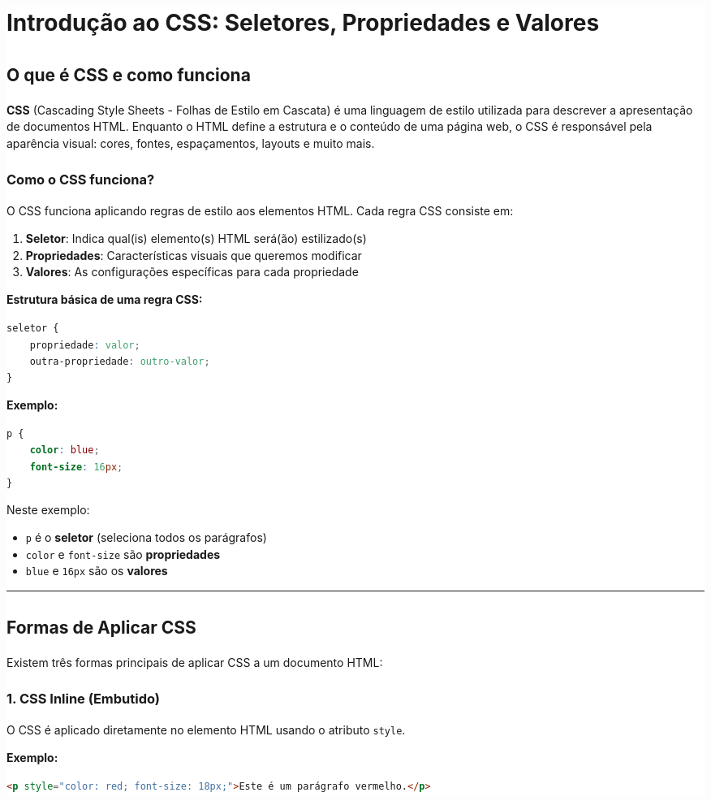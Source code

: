 # Introdução ao CSS: Seletores, Propriedades e Valores

## O que é CSS e como funciona

**CSS** (Cascading Style Sheets - Folhas de Estilo em Cascata) é uma linguagem de estilo utilizada para descrever a apresentação de documentos HTML. Enquanto o HTML define a estrutura e o conteúdo de uma página web, o CSS é responsável pela aparência visual: cores, fontes, espaçamentos, layouts e muito mais.

### Como o CSS funciona?

O CSS funciona aplicando regras de estilo aos elementos HTML. Cada regra CSS consiste em:

1. **Seletor**: Indica qual(is) elemento(s) HTML será(ão) estilizado(s)
2. **Propriedades**: Características visuais que queremos modificar
3. **Valores**: As configurações específicas para cada propriedade

**Estrutura básica de uma regra CSS:**

```css
seletor {
    propriedade: valor;
    outra-propriedade: outro-valor;
}
```

**Exemplo:**

```css
p {
    color: blue;
    font-size: 16px;
}
```

Neste exemplo:
- `p` é o **seletor** (seleciona todos os parágrafos)
- `color` e `font-size` são **propriedades**
- `blue` e `16px` são os **valores**

---

## Formas de Aplicar CSS

Existem três formas principais de aplicar CSS a um documento HTML:

### 1. CSS Inline (Embutido)

O CSS é aplicado diretamente no elemento HTML usando o atributo `style`.

**Exemplo:**

```html
<p style="color: red; font-size: 18px;">Este é um parágrafo vermelho.</p>
```
